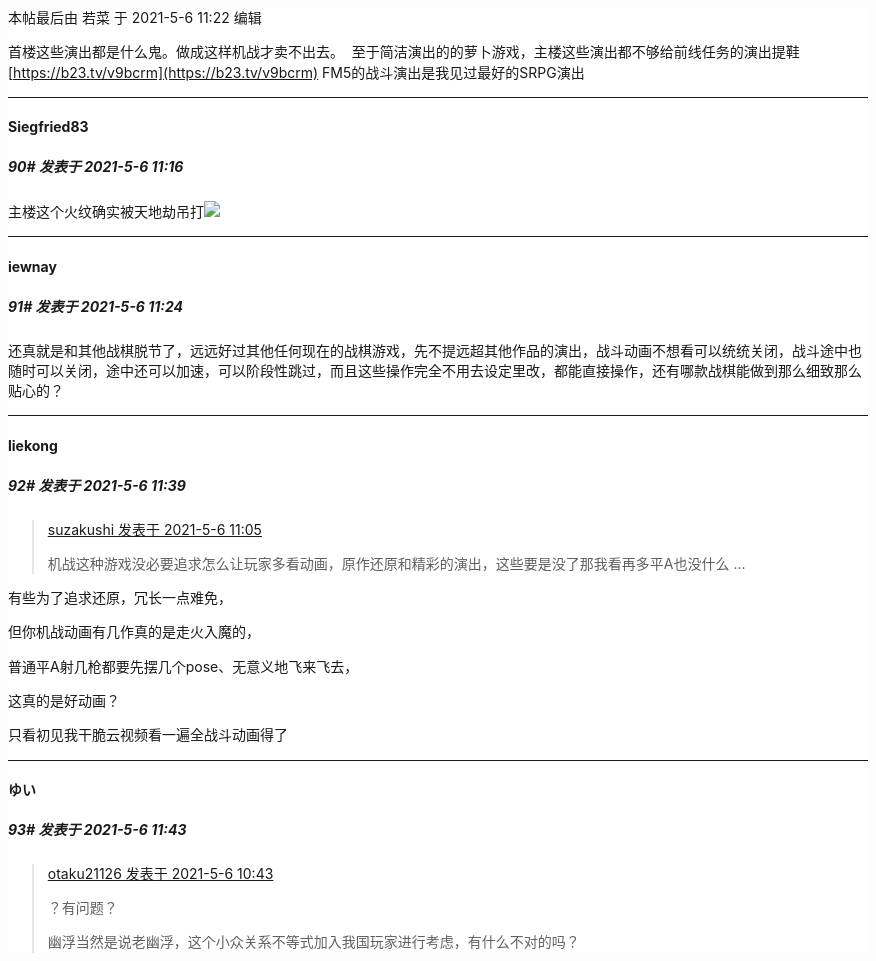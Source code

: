 
 本帖最后由 若菜 于 2021-5-6 11:22 编辑 

首楼这些演出都是什么鬼。做成这样机战才卖不出去。  至于简洁演出的的萝卜游戏，主楼这些演出都不够给前线任务的演出提鞋 [https://b23.tv/v9bcrm](https://b23.tv/v9bcrm) FM5的战斗演出是我见过最好的SRPG演出


*****

####  Siegfried83  
##### 90#       发表于 2021-5-6 11:16


主楼这个火纹确实被天地劫吊打<img src="https://static.saraba1st.com/image/smiley/face2017/049.png" referrerpolicy="no-referrer">




*****

####  iewnay  
##### 91#       发表于 2021-5-6 11:24


还真就是和其他战棋脱节了，远远好过其他任何现在的战棋游戏，先不提远超其他作品的演出，战斗动画不想看可以统统关闭，战斗途中也随时可以关闭，途中还可以加速，可以阶段性跳过，而且这些操作完全不用去设定里改，都能直接操作，还有哪款战棋能做到那么细致那么贴心的？


*****

####  liekong  
##### 92#       发表于 2021-5-6 11:39


<blockquote><a href="httphttps://bbs.saraba1st.com/2b/forum.php?mod=redirect&amp;goto=findpost&amp;pid=51156739&amp;ptid=2002534" target="_blank">suzakushi 发表于 2021-5-6 11:05</a>

机战这种游戏没必要追求怎么让玩家多看动画，原作还原和精彩的演出，这些要是没了那我看再多平A也没什么 ...</blockquote>
有些为了追求还原，冗长一点难免，

但你机战动画有几作真的是走火入魔的，

普通平A射几枪都要先摆几个pose、无意义地飞来飞去，

这真的是好动画？

只看初见我干脆云视频看一遍全战斗动画得了


*****

####  ゆい  
##### 93#       发表于 2021-5-6 11:43


<blockquote><a href="httphttps://bbs.saraba1st.com/2b/forum.php?mod=redirect&amp;goto=findpost&amp;pid=51156500&amp;ptid=2002534" target="_blank">otaku21126 发表于 2021-5-6 10:43</a>

？有问题？

幽浮当然是说老幽浮，这个小众关系不等式加入我国玩家进行考虑，有什么不对的吗？
